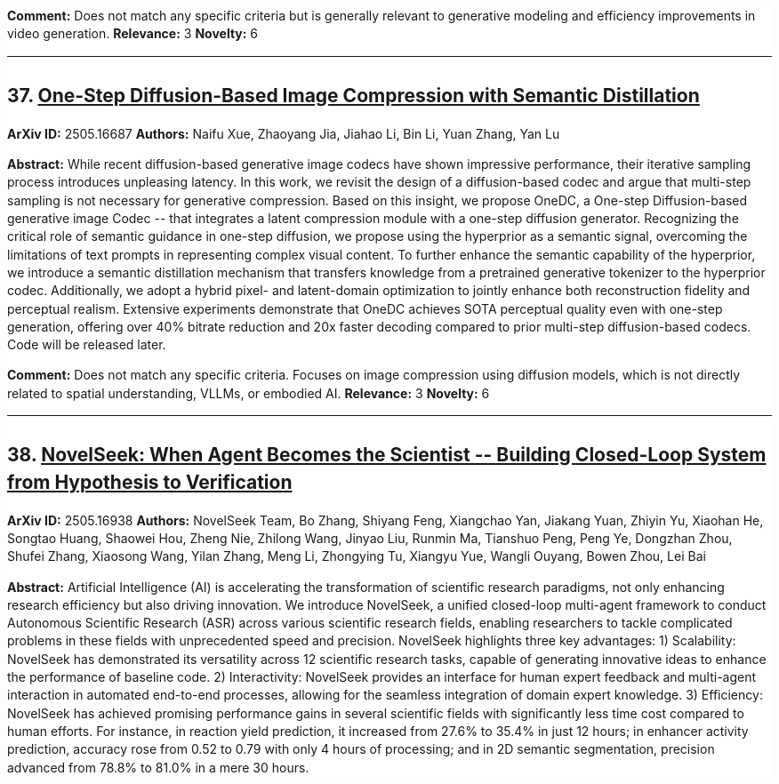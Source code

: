 **Comment:** Does not match any specific criteria but is generally relevant to generative modeling and efficiency improvements in video generation.
**Relevance:** 3
**Novelty:** 6

---

## 37. [One-Step Diffusion-Based Image Compression with Semantic Distillation](https://arxiv.org/abs/2505.16687) <a id="link37"></a>
**ArXiv ID:** 2505.16687
**Authors:** Naifu Xue, Zhaoyang Jia, Jiahao Li, Bin Li, Yuan Zhang, Yan Lu

**Abstract:**  While recent diffusion-based generative image codecs have shown impressive performance, their iterative sampling process introduces unpleasing latency. In this work, we revisit the design of a diffusion-based codec and argue that multi-step sampling is not necessary for generative compression. Based on this insight, we propose OneDC, a One-step Diffusion-based generative image Codec -- that integrates a latent compression module with a one-step diffusion generator. Recognizing the critical role of semantic guidance in one-step diffusion, we propose using the hyperprior as a semantic signal, overcoming the limitations of text prompts in representing complex visual content. To further enhance the semantic capability of the hyperprior, we introduce a semantic distillation mechanism that transfers knowledge from a pretrained generative tokenizer to the hyperprior codec. Additionally, we adopt a hybrid pixel- and latent-domain optimization to jointly enhance both reconstruction fidelity and perceptual realism. Extensive experiments demonstrate that OneDC achieves SOTA perceptual quality even with one-step generation, offering over 40% bitrate reduction and 20x faster decoding compared to prior multi-step diffusion-based codecs. Code will be released later.

**Comment:** Does not match any specific criteria. Focuses on image compression using diffusion models, which is not directly related to spatial understanding, VLLMs, or embodied AI.
**Relevance:** 3
**Novelty:** 6

---

## 38. [NovelSeek: When Agent Becomes the Scientist -- Building Closed-Loop System from Hypothesis to Verification](https://arxiv.org/abs/2505.16938) <a id="link38"></a>
**ArXiv ID:** 2505.16938
**Authors:** NovelSeek Team, Bo Zhang, Shiyang Feng, Xiangchao Yan, Jiakang Yuan, Zhiyin Yu, Xiaohan He, Songtao Huang, Shaowei Hou, Zheng Nie, Zhilong Wang, Jinyao Liu, Runmin Ma, Tianshuo Peng, Peng Ye, Dongzhan Zhou, Shufei Zhang, Xiaosong Wang, Yilan Zhang, Meng Li, Zhongying Tu, Xiangyu Yue, Wangli Ouyang, Bowen Zhou, Lei Bai

**Abstract:**  Artificial Intelligence (AI) is accelerating the transformation of scientific research paradigms, not only enhancing research efficiency but also driving innovation. We introduce NovelSeek, a unified closed-loop multi-agent framework to conduct Autonomous Scientific Research (ASR) across various scientific research fields, enabling researchers to tackle complicated problems in these fields with unprecedented speed and precision. NovelSeek highlights three key advantages: 1) Scalability: NovelSeek has demonstrated its versatility across 12 scientific research tasks, capable of generating innovative ideas to enhance the performance of baseline code. 2) Interactivity: NovelSeek provides an interface for human expert feedback and multi-agent interaction in automated end-to-end processes, allowing for the seamless integration of domain expert knowledge. 3) Efficiency: NovelSeek has achieved promising performance gains in several scientific fields with significantly less time cost compared to human efforts. For instance, in reaction yield prediction, it increased from 27.6% to 35.4% in just 12 hours; in enhancer activity prediction, accuracy rose from 0.52 to 0.79 with only 4 hours of processing; and in 2D semantic segmentation, precision advanced from 78.8% to 81.0% in a mere 30 hours.

